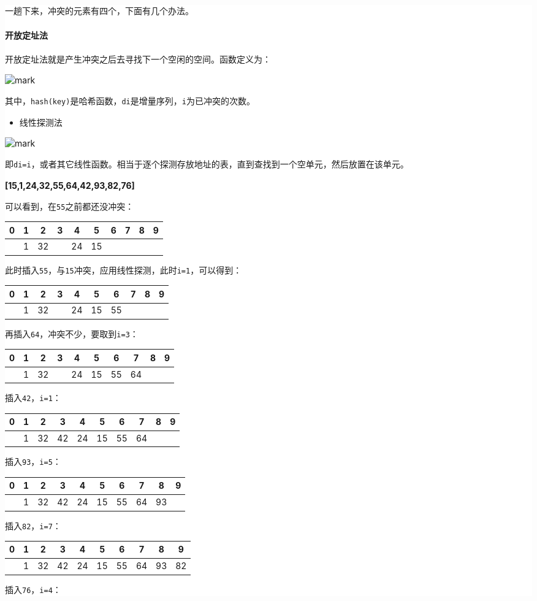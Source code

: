 一趟下来，冲突的元素有四个，下面有几个办法。

#### 开放定址法

开放定址法就是产生冲突之后去寻找下一个空闲的空间。函数定义为：

![mark](http://pacdb2bfr.bkt.clouddn.com/blog/image/180803/AlJFDC5IJK.png?imageslim)

其中，`hash(key)`是哈希函数，`di`是增量序列，`i`为已冲突的次数。

- 线性探测法

![mark](http://pacdb2bfr.bkt.clouddn.com/blog/image/180803/Elijh82i7d.png?imageslim)

即`di=i`，或者其它线性函数。相当于逐个探测存放地址的表，直到查找到一个空单元，然后放置在该单元。

**[15,1,24,32,55,64,42,93,82,76]**

可以看到，在`55`之前都还没冲突：

| 0    | 1    | 2    | 3    | 4    | 5    | 6    | 7    | 8    | 9    |
| ---- | ---- | ---- | ---- | ---- | ---- | ---- | ---- | ---- | ---- |
|      | 1    | 32   |      | 24   | 15   |      |      |      |      |

此时插入`55`，与`15`冲突，应用线性探测，此时`i=1`，可以得到：

| 0    | 1    | 2    | 3    | 4    | 5    | 6    | 7    | 8    | 9    |
| ---- | ---- | ---- | ---- | ---- | ---- | ---- | ---- | ---- | ---- |
|      | 1    | 32   |      | 24   | 15   | 55   |      |      |      |

再插入`64`，冲突不少，要取到`i=3`：

| 0    | 1    | 2    | 3    | 4    | 5    | 6    | 7    | 8    | 9    |
| ---- | ---- | ---- | ---- | ---- | ---- | ---- | ---- | ---- | ---- |
|      | 1    | 32   |      | 24   | 15   | 55   | 64   |      |      |

插入`42`，`i=1`：

| 0    | 1    | 2    | 3    | 4    | 5    | 6    | 7    | 8    | 9    |
| ---- | ---- | ---- | ---- | ---- | ---- | ---- | ---- | ---- | ---- |
|      | 1    | 32   | 42   | 24   | 15   | 55   | 64   |      |      |

插入`93`，`i=5`：

| 0    | 1    | 2    | 3    | 4    | 5    | 6    | 7    | 8    | 9    |
| ---- | ---- | ---- | ---- | ---- | ---- | ---- | ---- | ---- | ---- |
|      | 1    | 32   | 42   | 24   | 15   | 55   | 64   | 93   |      |

插入`82`，`i=7`：

| 0    | 1    | 2    | 3    | 4    | 5    | 6    | 7    | 8    | 9    |
| ---- | ---- | ---- | ---- | ---- | ---- | ---- | ---- | ---- | ---- |
|      | 1    | 32   | 42   | 24   | 15   | 55   | 64   | 93   | 82   |

插入`76`，`i=4`：
